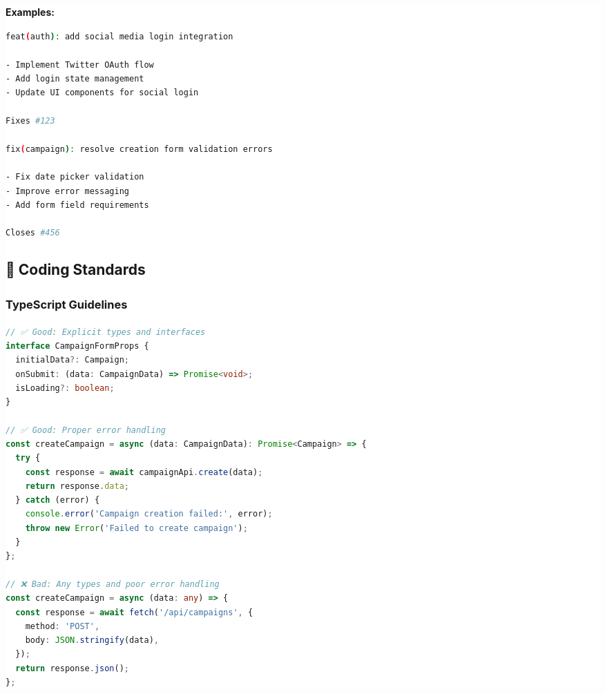 **Examples:**

```bash
feat(auth): add social media login integration

- Implement Twitter OAuth flow
- Add login state management
- Update UI components for social login

Fixes #123

fix(campaign): resolve creation form validation errors

- Fix date picker validation
- Improve error messaging
- Add form field requirements

Closes #456
```

## 🎯 Coding Standards

### TypeScript Guidelines

```typescript
// ✅ Good: Explicit types and interfaces
interface CampaignFormProps {
  initialData?: Campaign;
  onSubmit: (data: CampaignData) => Promise<void>;
  isLoading?: boolean;
}

// ✅ Good: Proper error handling
const createCampaign = async (data: CampaignData): Promise<Campaign> => {
  try {
    const response = await campaignApi.create(data);
    return response.data;
  } catch (error) {
    console.error('Campaign creation failed:', error);
    throw new Error('Failed to create campaign');
  }
};

// ❌ Bad: Any types and poor error handling
const createCampaign = async (data: any) => {
  const response = await fetch('/api/campaigns', {
    method: 'POST',
    body: JSON.stringify(data),
  });
  return response.json();
};
```
